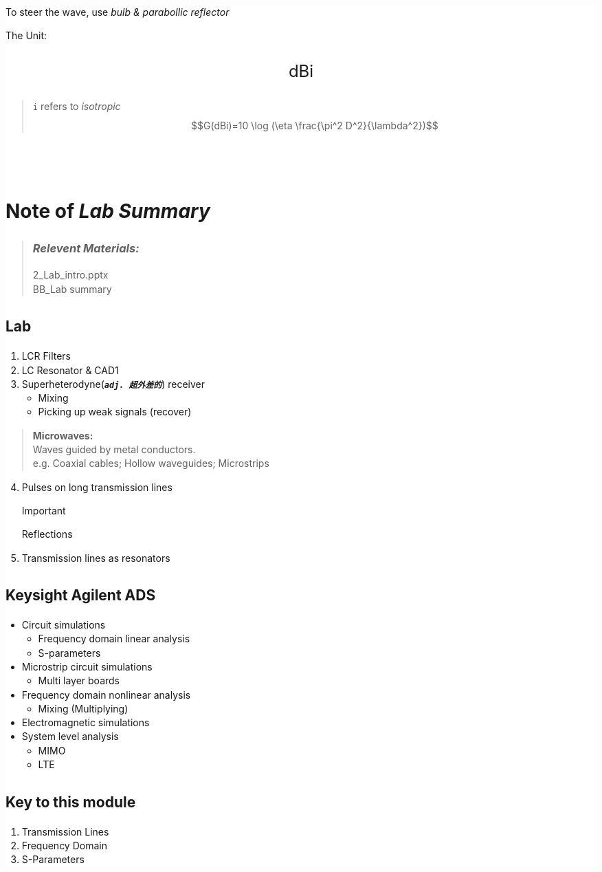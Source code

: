 To steer the wave, use *bulb & parabollic reflector*


The Unit:
<center><p style="font-size:18pt;">dBi</p></center>

> `i` refers to *isotropic*  
> $$G(dBi)=10 \log (\eta \frac{\pi^2 D^2}{\lambda^2})$$


&nbsp;  
&nbsp;  
# Note of *Lab Summary*

> ### *Relevent Materials:*
> 2_Lab_intro.pptx  
> BB_Lab summary

## Lab
1. LCR Filters
2. LC Resonator & CAD1
3. Superheterodyne(***`adj. 超外差的`***) receiver
    * Mixing
    * Picking up weak signals (recover)

> **Microwaves:**  
> Waves guided by metal conductors.  
> e.g. Coaxial cables; Hollow waveguides; Microstrips

4. Pulses on long transmission lines
    > [!IMPORTANT]
    > Reflections
5. Transmission lines as resonators
   
## Keysight Agilent ADS
* Circuit simulations
  * Frequency domain linear analysis
  * S-parameters
* Microstrip circuit simulations
  * Multi layer boards
* Frequency domain nonlinear analysis
  * Mixing (Multiplying)
* Electromagnetic simulations
* System level analysis
  * MIMO
  * LTE
  
## Key to this module
1. Transmission Lines
2. Frequency Domain
3. S-Parameters
   